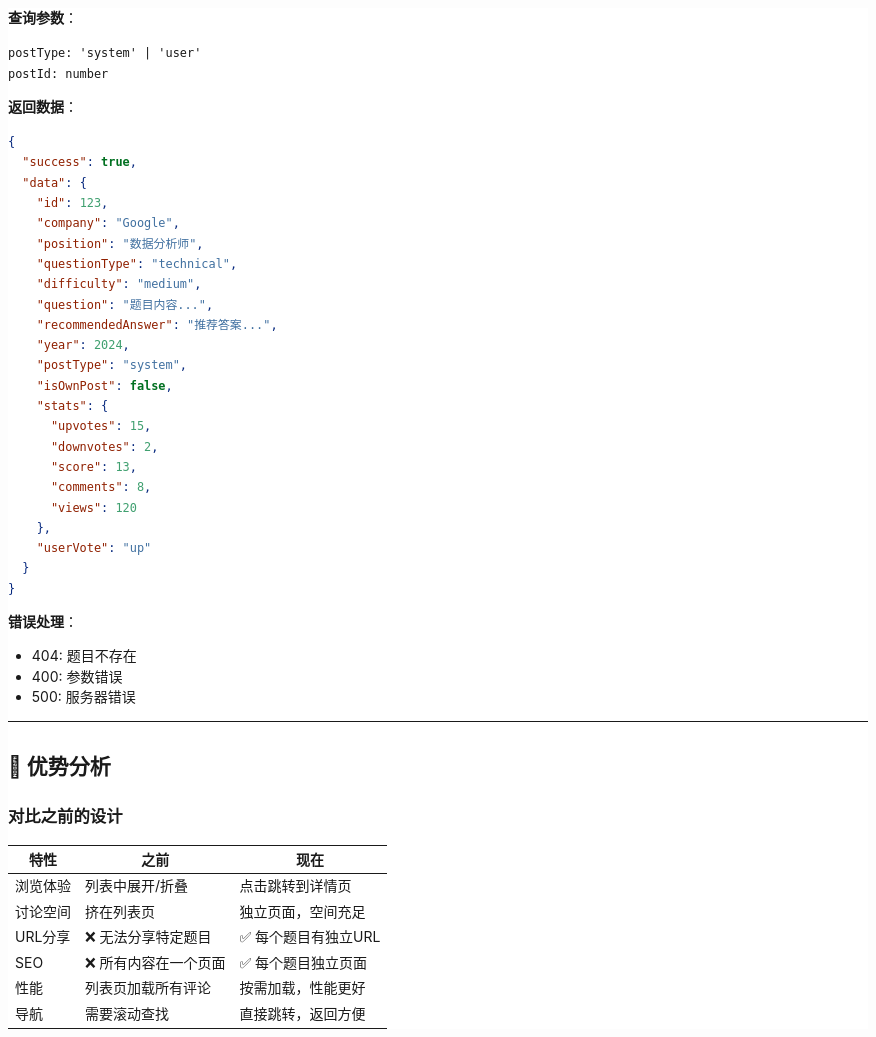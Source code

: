 **查询参数**：
```
postType: 'system' | 'user'
postId: number
```

**返回数据**：
```json
{
  "success": true,
  "data": {
    "id": 123,
    "company": "Google",
    "position": "数据分析师",
    "questionType": "technical",
    "difficulty": "medium",
    "question": "题目内容...",
    "recommendedAnswer": "推荐答案...",
    "year": 2024,
    "postType": "system",
    "isOwnPost": false,
    "stats": {
      "upvotes": 15,
      "downvotes": 2,
      "score": 13,
      "comments": 8,
      "views": 120
    },
    "userVote": "up"
  }
}
```

**错误处理**：
- 404: 题目不存在
- 400: 参数错误
- 500: 服务器错误

---

## 🚀 优势分析

### 对比之前的设计

| 特性 | 之前 | 现在 |
|------|------|------|
| 浏览体验 | 列表中展开/折叠 | 点击跳转到详情页 |
| 讨论空间 | 挤在列表页 | 独立页面，空间充足 |
| URL分享 | ❌ 无法分享特定题目 | ✅ 每个题目有独立URL |
| SEO | ❌ 所有内容在一个页面 | ✅ 每个题目独立页面 |
| 性能 | 列表页加载所有评论 | 按需加载，性能更好 |
| 导航 | 需要滚动查找 | 直接跳转，返回方便 |
